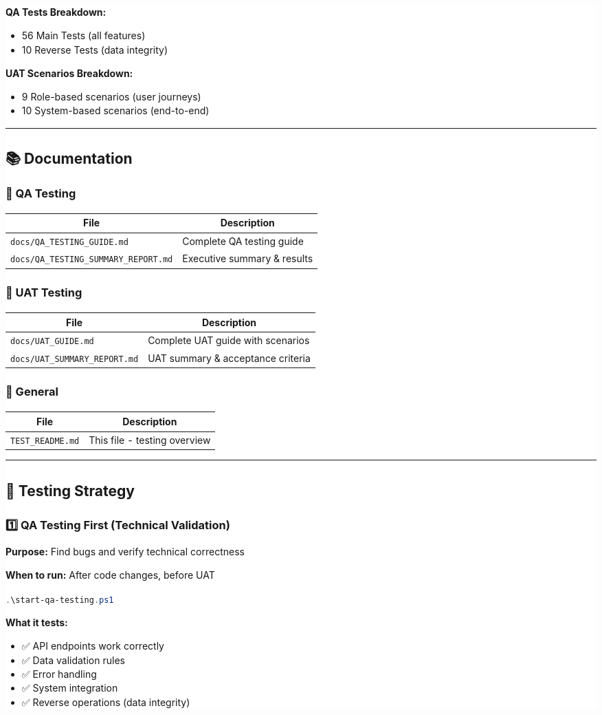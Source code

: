 **QA Tests Breakdown:**

- 56 Main Tests (all features)
- 10 Reverse Tests (data integrity)

**UAT Scenarios Breakdown:**

- 9 Role-based scenarios (user journeys)
- 10 System-based scenarios (end-to-end)

---

## 📚 Documentation

### 📖 QA Testing

| File                                | Description                 |
| ----------------------------------- | --------------------------- |
| `docs/QA_TESTING_GUIDE.md`          | Complete QA testing guide   |
| `docs/QA_TESTING_SUMMARY_REPORT.md` | Executive summary & results |

### 🎯 UAT Testing

| File                         | Description                       |
| ---------------------------- | --------------------------------- |
| `docs/UAT_GUIDE.md`          | Complete UAT guide with scenarios |
| `docs/UAT_SUMMARY_REPORT.md` | UAT summary & acceptance criteria |

### 📝 General

| File             | Description                  |
| ---------------- | ---------------------------- |
| `TEST_README.md` | This file - testing overview |

---

## 🎯 Testing Strategy

### 1️⃣ QA Testing First (Technical Validation)

**Purpose:** Find bugs and verify technical correctness

**When to run:** After code changes, before UAT

```powershell
.\start-qa-testing.ps1
```

**What it tests:**

- ✅ API endpoints work correctly
- ✅ Data validation rules
- ✅ Error handling
- ✅ System integration
- ✅ Reverse operations (data integrity)
